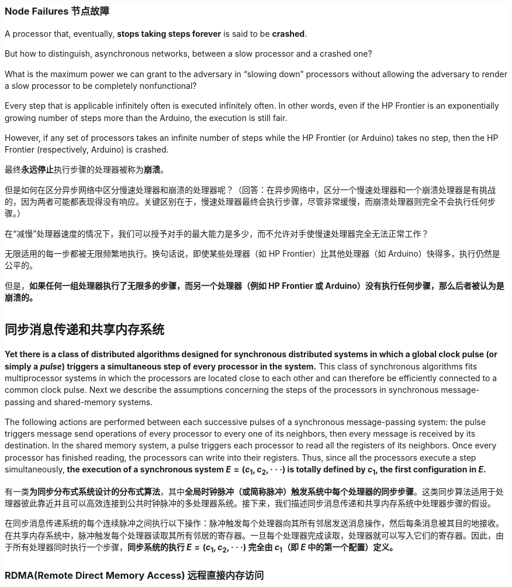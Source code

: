### Node Failures 节点故障

A processor that, eventually, **stops taking steps forever** is said to be **crashed**.

But how to distinguish, asynchronous networks, between a slow processor and a crashed one?

What is the maximum power we can grant to the adversary in “slowing down” processors without allowing the adversary to render a slow processor to be completely nonfunctional?

Every step that is applicable infinitely often is executed infinitely often. In other words, even if the HP Frontier is an exponentially growing number of steps more than the Arduino, the execution is still fair.

However, if any set of processors takes an infinite number of steps while the HP Frontier (or Arduino) takes no step, then the HP Frontier (respectively, Arduino) is crashed.

最终**永远停止**执行步骤的处理器被称为**崩溃**。

但是如何在区分异步网络中区分慢速处理器和崩溃的处理器呢？（回答：在异步网络中，区分一个慢速处理器和一个崩溃处理器是有挑战的，因为两者可能都表现得没有响应。关键区别在于，慢速处理器最终会执行步骤，尽管非常缓慢，而崩溃处理器则完全不会执行任何步骤。）

在“减慢”处理器速度的情况下，我们可以授予对手的最大能力是多少，而不允许对手使慢速处理器完全无法正常工作？

无限适用的每一步都被无限频繁地执行。换句话说，即使某些处理器（如 HP Frontier）比其他处理器（如 Arduino）快得多，执行仍然是公平的。

但是，**如果任何一组处理器执行了无限多的步骤，而另一个处理器（例如 HP Frontier 或 Arduino）没有执行任何步骤，那么后者被认为是崩溃的。**

## 同步消息传递和共享内存系统

**Yet there is a class of distributed algorithms designed for synchronous distributed systems in which a global clock pulse (or simply a *pulse*) triggers a simultaneous step of every processor in the system.** This class of synchronous algorithms fits multiprocessor systems in which the processors are located close to each other and can therefore be efficiently connected to a common clock pulse. Next we describe the assumptions concerning the steps of the processors in synchronous message-passing and shared-memory systems.

The following actions are performed between each successive pulses of a synchronous message-passing system: the pulse triggers message send operations of every processor to every one of its neighbors, then every message is received by its destination. In the shared memory system, a pulse triggers each processor to read all the registers of its neighbors. Once every processor has finished reading, the processors can write into their registers. Thus, since all the processors execute a step simultaneously, **the execution of a synchronous system $E = (c_1, c_2,···)$ is totally defined by $c_1$, the first configuration in $E$.**

有一类**为同步分布式系统设计的分布式算法**，其中**全局时钟脉冲（或简称脉冲）触发系统中每个处理器的同步步骤**。这类同步算法适用于处理器彼此靠近并且可以高效连接到公共时钟脉冲的多处理器系统。接下来，我们描述同步消息传递和共享内存系统中处理器步骤的假设。

在同步消息传递系统的每个连续脉冲之间执行以下操作：脉冲触发每个处理器向其所有邻居发送消息操作，然后每条消息被其目的地接收。在共享内存系统中，脉冲触发每个处理器读取其所有邻居的寄存器。一旦每个处理器完成读取，处理器就可以写入它们的寄存器。因此，由于所有处理器同时执行一个步骤，**同步系统的执行 $E = (c_1, c_2,···)$ 完全由 $c_1$（即 $E$ 中的第一个配置）定义。**

### RDMA(Remote Direct Memory Access) 远程直接内存访问

